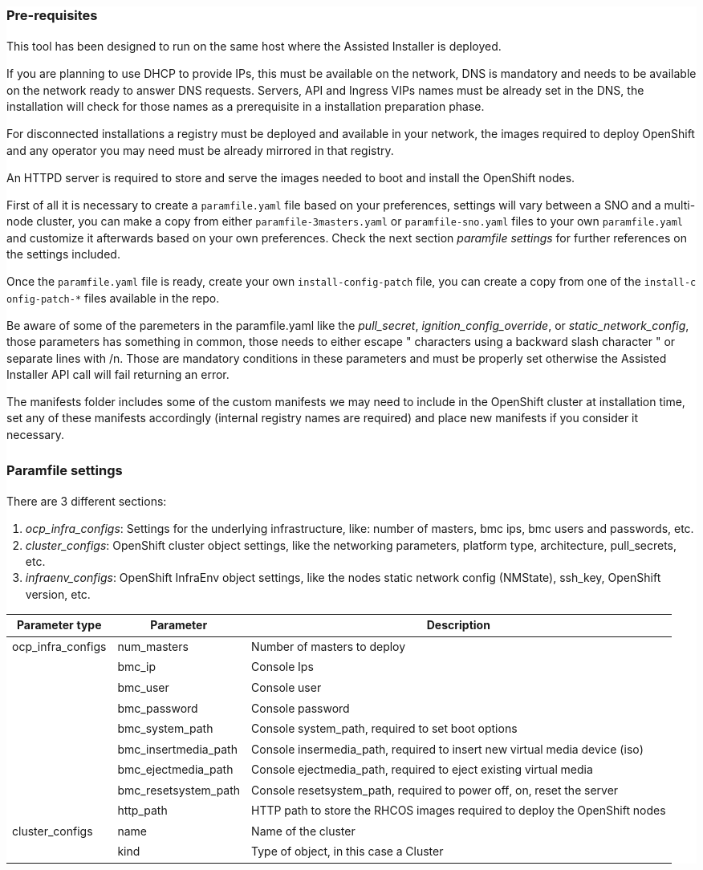 ### Pre-requisites

This tool has been designed to run on the same host where the Assisted Installer is deployed.

If you are planning to use DHCP to provide IPs, this must be available on the network, DNS is mandatory and needs to be available on the network ready to answer DNS requests. Servers, API and Ingress VIPs names must be already set in the DNS, the installation will check for those names as a prerequisite in a installation preparation phase.

For disconnected installations a registry must be deployed and available in your network, the images required to deploy OpenShift and any operator you may need must be already mirrored in that registry.

An HTTPD server is required to store and serve the images needed to boot and install the OpenShift nodes.

First of all it is necessary to create a `paramfile.yaml` file based on your preferences, settings will vary between a SNO and a multi-node cluster, you can make a copy from either `paramfile-3masters.yaml` or `paramfile-sno.yaml` files to your own `paramfile.yaml` and customize it afterwards based on your own preferences. Check the next section *paramfile settings* for further references on the settings included.

Once the `paramfile.yaml` file is ready, create your own `install-config-patch` file, you can create a copy from one of the `install-config-patch-*` files available in the repo.

Be aware of some of the paremeters in the paramfile.yaml like the *pull_secret*, *ignition_config_override*, or *static_network_config*, those parameters has something in common, those needs to either escape " characters using a backward slash character \" or separate lines with /n. Those are mandatory conditions in these parameters and must be properly set otherwise the Assisted Installer API call will fail returning an error.

The manifests folder includes some of the custom manifests we may need to include in the OpenShift cluster at installation time, set any of these manifests accordingly (internal registry names are required) and place new manifests if you consider it necessary.

### Paramfile settings

There are 3 different sections:
1. *ocp_infra_configs*: Settings for the underlying infrastructure, like: number of masters, bmc ips, bmc users and passwords, etc.
2. *cluster_configs*: OpenShift cluster object settings, like the networking parameters, platform type, architecture, pull_secrets, etc.
3. *infraenv_configs*: OpenShift InfraEnv object settings, like the nodes static network config (NMState), ssh_key, OpenShift version, etc.


|Parameter type        |Parameter                |Description                                                                                       |
|----------------------|-------------------------|--------------------------------------------------------------------------------------------------|
| ocp_infra_configs    | num_masters             | Number of masters to deploy                                                                      |
|                      | bmc_ip                  | Console Ips                                                                                      |
|                      | bmc_user                | Console user                                                                                     |
|                      | bmc_password            | Console password                                                                                 |
|                      | bmc_system_path         | Console system_path, required to set boot options                                                |
|                      | bmc_insertmedia_path    | Console insermedia_path, required to insert new virtual media device (iso)                       |
|                      | bmc_ejectmedia_path     | Console ejectmedia_path, required to eject existing virtual media                                |
|                      | bmc_resetsystem_path    | Console resetsystem_path, required to power off, on, reset the server                            |
|                      | http_path               | HTTP path to store the RHCOS images required to deploy the OpenShift nodes                       |
| cluster_configs      | name                    | Name of the cluster                                                                              |
|                      | kind                    | Type of object, in this case a Cluster                                                           |